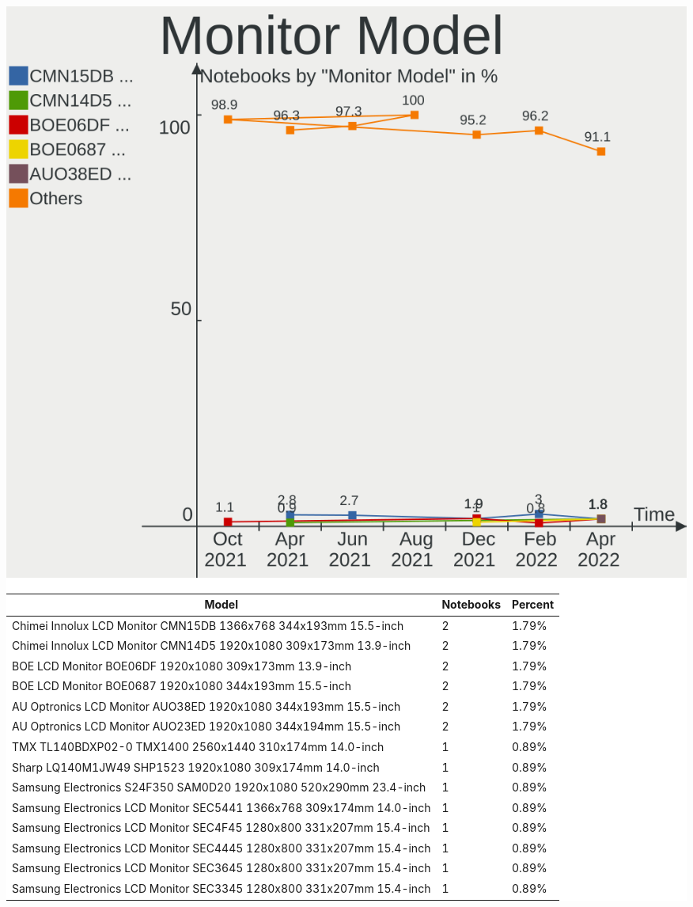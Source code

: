 ![Monitor Model](./images/line_chart/mon_model.svg)

| Model                                                                 | Notebooks | Percent |
|-----------------------------------------------------------------------|-----------|---------|
| Chimei Innolux LCD Monitor CMN15DB 1366x768 344x193mm 15.5-inch       | 2         | 1.79%   |
| Chimei Innolux LCD Monitor CMN14D5 1920x1080 309x173mm 13.9-inch      | 2         | 1.79%   |
| BOE LCD Monitor BOE06DF 1920x1080 309x173mm 13.9-inch                 | 2         | 1.79%   |
| BOE LCD Monitor BOE0687 1920x1080 344x193mm 15.5-inch                 | 2         | 1.79%   |
| AU Optronics LCD Monitor AUO38ED 1920x1080 344x193mm 15.5-inch        | 2         | 1.79%   |
| AU Optronics LCD Monitor AUO23ED 1920x1080 344x194mm 15.5-inch        | 2         | 1.79%   |
| TMX TL140BDXP02-0 TMX1400 2560x1440 310x174mm 14.0-inch               | 1         | 0.89%   |
| Sharp LQ140M1JW49 SHP1523 1920x1080 309x174mm 14.0-inch               | 1         | 0.89%   |
| Samsung Electronics S24F350 SAM0D20 1920x1080 520x290mm 23.4-inch     | 1         | 0.89%   |
| Samsung Electronics LCD Monitor SEC5441 1366x768 309x174mm 14.0-inch  | 1         | 0.89%   |
| Samsung Electronics LCD Monitor SEC4F45 1280x800 331x207mm 15.4-inch  | 1         | 0.89%   |
| Samsung Electronics LCD Monitor SEC4445 1280x800 331x207mm 15.4-inch  | 1         | 0.89%   |
| Samsung Electronics LCD Monitor SEC3645 1280x800 331x207mm 15.4-inch  | 1         | 0.89%   |
| Samsung Electronics LCD Monitor SEC3345 1280x800 331x207mm 15.4-inch  | 1         | 0.89%   |